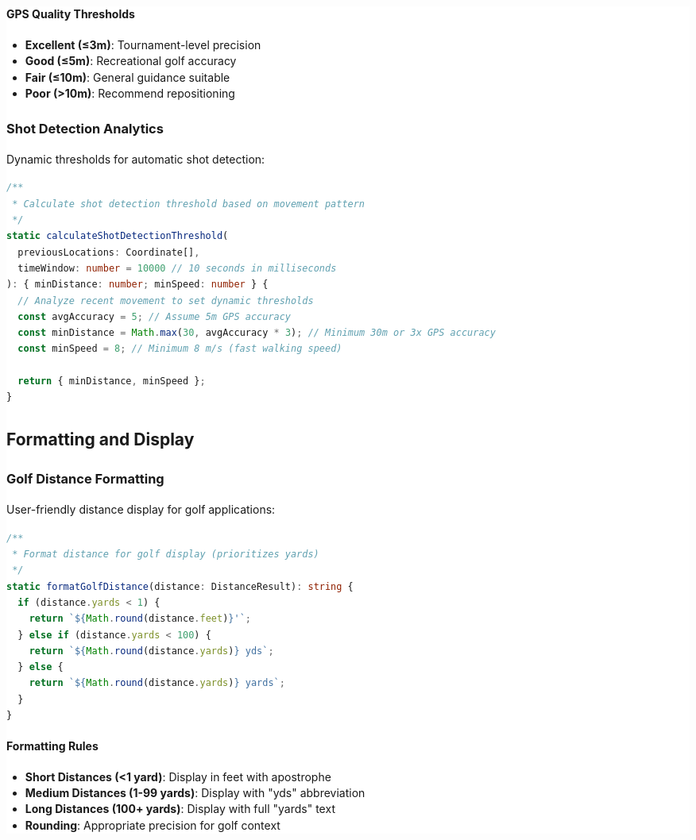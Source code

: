 #### GPS Quality Thresholds

- **Excellent (≤3m)**: Tournament-level precision
- **Good (≤5m)**: Recreational golf accuracy
- **Fair (≤10m)**: General guidance suitable
- **Poor (>10m)**: Recommend repositioning

### Shot Detection Analytics

Dynamic thresholds for automatic shot detection:

```typescript
/**
 * Calculate shot detection threshold based on movement pattern
 */
static calculateShotDetectionThreshold(
  previousLocations: Coordinate[],
  timeWindow: number = 10000 // 10 seconds in milliseconds
): { minDistance: number; minSpeed: number } {
  // Analyze recent movement to set dynamic thresholds
  const avgAccuracy = 5; // Assume 5m GPS accuracy
  const minDistance = Math.max(30, avgAccuracy * 3); // Minimum 30m or 3x GPS accuracy
  const minSpeed = 8; // Minimum 8 m/s (fast walking speed)

  return { minDistance, minSpeed };
}
```

## Formatting and Display

### Golf Distance Formatting

User-friendly distance display for golf applications:

```typescript
/**
 * Format distance for golf display (prioritizes yards)
 */
static formatGolfDistance(distance: DistanceResult): string {
  if (distance.yards < 1) {
    return `${Math.round(distance.feet)}'`;
  } else if (distance.yards < 100) {
    return `${Math.round(distance.yards)} yds`;
  } else {
    return `${Math.round(distance.yards)} yards`;
  }
}
```

#### Formatting Rules

- **Short Distances (<1 yard)**: Display in feet with apostrophe
- **Medium Distances (1-99 yards)**: Display with "yds" abbreviation
- **Long Distances (100+ yards)**: Display with full "yards" text
- **Rounding**: Appropriate precision for golf context
